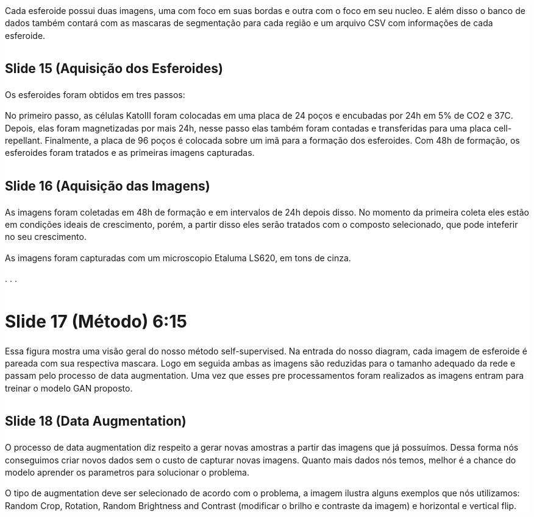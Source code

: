 Cada esferoide possui duas imagens, uma com foco em suas bordas e
outra com o foco em seu nucleo. E além disso o banco de dados
também contará com as mascaras de segmentação para cada região e
um arquivo CSV com informações de cada esferoide.

## Slide 15 (Aquisição dos Esferoides)

Os esferoides foram obtidos em tres passos:

No primeiro passo, as células KatoIII foram colocadas em uma
placa de 24 poços e encubadas por 24h em 5% de CO2 e 37C. Depois,
elas foram magnetizadas por mais 24h, nesse passo elas também
foram contadas e transferidas para uma placa cell-repellant.
Finalmente, a placa de 96 poços é colocada sobre um imã para
a formação dos esferoides. Com 48h de formação, os esferoides
foram tratados e as primeiras imagens capturadas.

## Slide 16 (Aquisição das Imagens)

As imagens foram coletadas em 48h de formação e em intervalos de
24h depois disso. No momento da primeira coleta eles estão em
condições ideais de crescimento, porém, a partir disso eles serão
tratados com o composto selecionado, que pode inteferir no seu
crescimento.

As imagens foram capturadas com um microscopio Etaluma LS620, em
tons de cinza.

.
.
.

# Slide 17 (Método) 6:15

Essa figura mostra uma visão geral do nosso método
self-supervised. Na entrada do nosso diagram, cada imagem de
esferoide é pareada com sua respectiva mascara. Logo em
seguida ambas as imagens são reduzidas para o tamanho
adequado da rede e passam pelo processo de data augmentation. Uma vez que
esses pre processamentos foram realizados as imagens entram
para treinar o modelo GAN proposto.

## Slide 18 (Data Augmentation)

O processo de data augmentation diz respeito a gerar novas
amostras a partir das imagens que já possuímos. Dessa forma
nós conseguimos criar novos dados sem o custo de capturar
novas imagens. Quanto mais dados nós temos, melhor é a chance
do modelo aprender os parametros para solucionar o problema.

O tipo de augmentation deve ser selecionado de acordo com o
problema, a imagem ilustra alguns exemplos que nós
utilizamos: Random Crop, Rotation, Random Brightness and
Contrast (modificar o brilho e contraste da imagem) e
horizontal e vertical flip.
